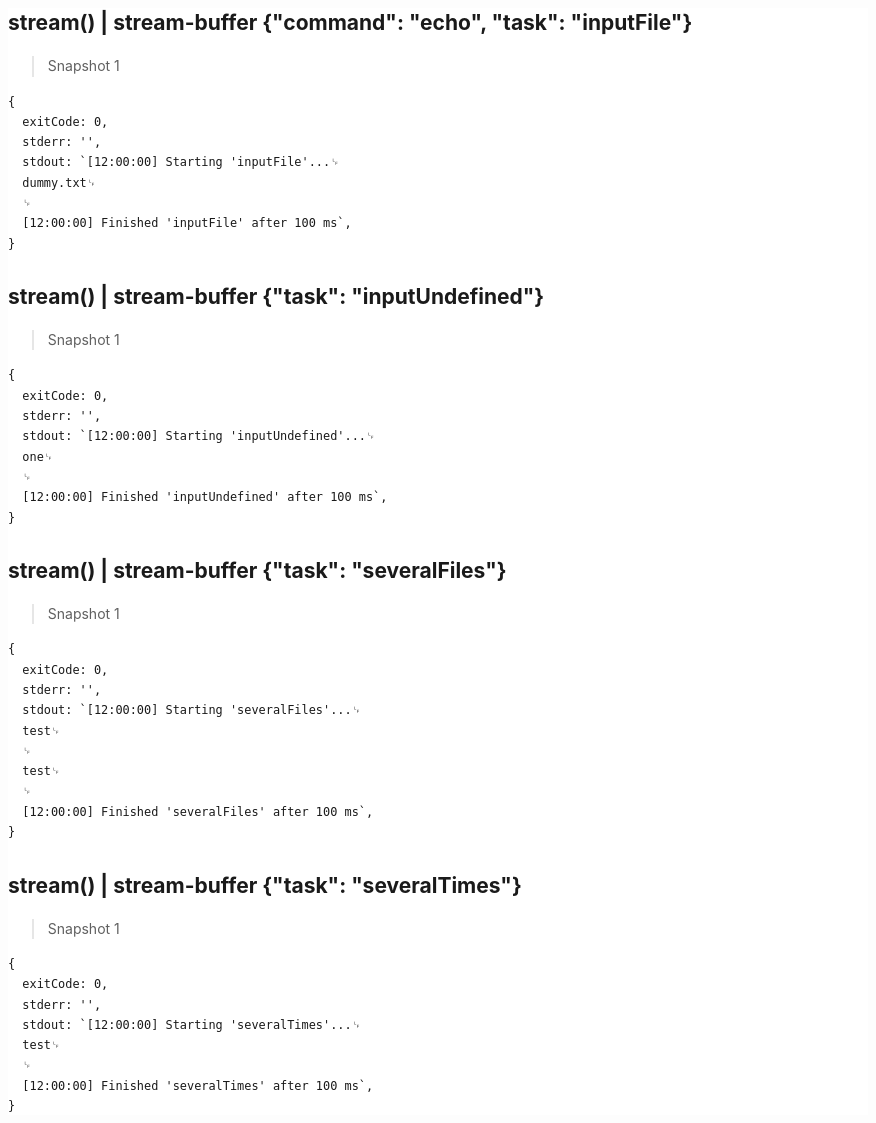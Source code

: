## stream() | stream-buffer {"command": "echo", "task": "inputFile"}

> Snapshot 1

    {
      exitCode: 0,
      stderr: '',
      stdout: `[12:00:00] Starting 'inputFile'...␊
      dummy.txt␊
      ␊
      [12:00:00] Finished 'inputFile' after 100 ms`,
    }

## stream() | stream-buffer {"task": "inputUndefined"}

> Snapshot 1

    {
      exitCode: 0,
      stderr: '',
      stdout: `[12:00:00] Starting 'inputUndefined'...␊
      one␊
      ␊
      [12:00:00] Finished 'inputUndefined' after 100 ms`,
    }

## stream() | stream-buffer {"task": "severalFiles"}

> Snapshot 1

    {
      exitCode: 0,
      stderr: '',
      stdout: `[12:00:00] Starting 'severalFiles'...␊
      test␊
      ␊
      test␊
      ␊
      [12:00:00] Finished 'severalFiles' after 100 ms`,
    }

## stream() | stream-buffer {"task": "severalTimes"}

> Snapshot 1

    {
      exitCode: 0,
      stderr: '',
      stdout: `[12:00:00] Starting 'severalTimes'...␊
      test␊
      ␊
      [12:00:00] Finished 'severalTimes' after 100 ms`,
    }
